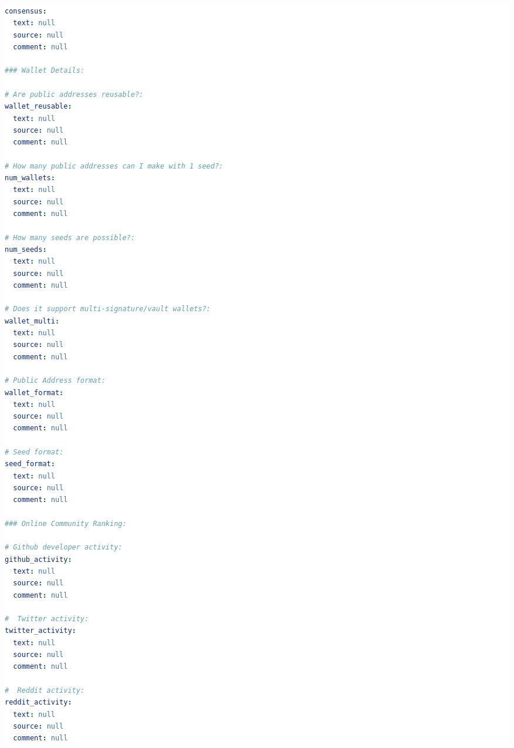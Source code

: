 ```yaml
consensus:
  text: null
  source: null
  comment: null

### Wallet Details:

# Are public addresses reusable?:
wallet_reusable:
  text: null
  source: null
  comment: null

# How many public addresses can I make with 1 seed?:
num_wallets:
  text: null
  source: null
  comment: null

# How many seeds are possible?:
num_seeds:
  text: null
  source: null
  comment: null

# Does it support multi-signature/vault wallets?:
wallet_multi:
  text: null
  source: null
  comment: null

# Public Address format:
wallet_format:
  text: null
  source: null
  comment: null

# Seed format:
seed_format:
  text: null
  source: null
  comment: null

### Online Community Ranking:

# Github developer activity:
github_activity:
  text: null
  source: null
  comment: null

#  Twitter activity:
twitter_activity:
  text: null
  source: null
  comment: null

#  Reddit activity:
reddit_activity:
  text: null
  source: null
  comment: null

```